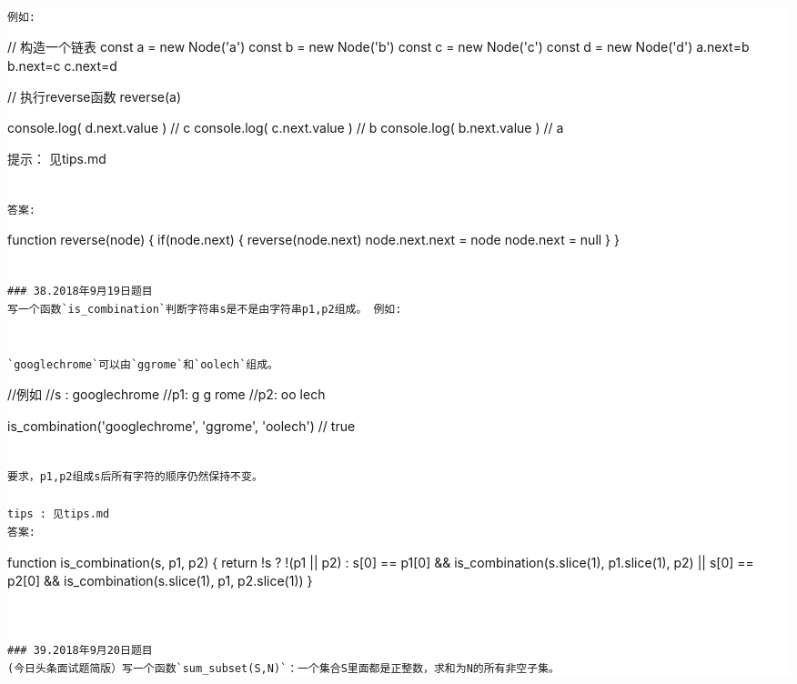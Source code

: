 ```
例如:
```
// 构造一个链表
const a = new Node('a')
const b = new Node('b')
const c = new Node('c')
const d = new Node('d')
a.next=b
b.next=c
c.next=d

// 执行reverse函数
reverse(a) 

console.log( d.next.value ) // c
console.log( c.next.value ) // b
console.log( b.next.value ) // a


提示： 见tips.md

```

答案:

``` 
function reverse(node) {
  if(node.next) {
    reverse(node.next)
    node.next.next = node
    node.next = null
  }
}
```

### 38.2018年9月19日题目
写一个函数`is_combination`判断字符串s是不是由字符串p1,p2组成。 例如:


`googlechrome`可以由`ggrome`和`oolech`组成。

```
//例如
//s : googlechrome
//p1: g  g    rome
//p2:  oo lech
 
is_combination('googlechrome', 'ggrome', 'oolech') // true
```

要求，p1,p2组成s后所有字符的顺序仍然保持不变。

tips : 见tips.md
答案:

```
function is_combination(s, p1, p2) {
  return !s ? !(p1 || p2) :
    s[0] == p1[0] && is_combination(s.slice(1), p1.slice(1), p2) ||
    s[0] == p2[0] && is_combination(s.slice(1), p1, p2.slice(1))
}
```


### 39.2018年9月20日题目
(今日头条面试题简版）写一个函数`sum_subset(S,N)`：一个集合S里面都是正整数，求和为N的所有非空子集。 

```